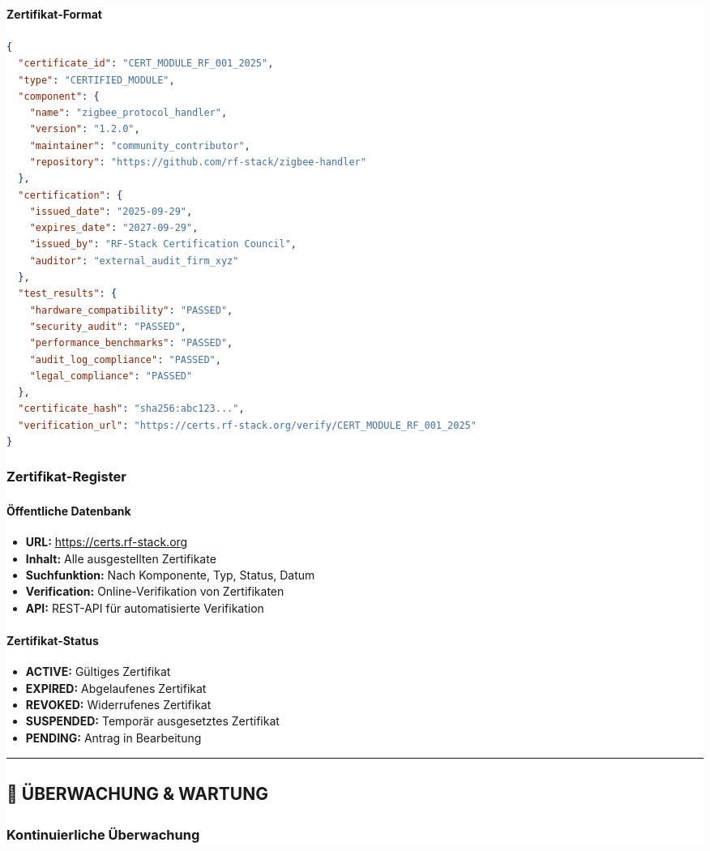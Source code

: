 #### **Zertifikat-Format**
```json
{
  "certificate_id": "CERT_MODULE_RF_001_2025",
  "type": "CERTIFIED_MODULE",
  "component": {
    "name": "zigbee_protocol_handler",
    "version": "1.2.0",
    "maintainer": "community_contributor",
    "repository": "https://github.com/rf-stack/zigbee-handler"
  },
  "certification": {
    "issued_date": "2025-09-29",
    "expires_date": "2027-09-29",
    "issued_by": "RF-Stack Certification Council",
    "auditor": "external_audit_firm_xyz"
  },
  "test_results": {
    "hardware_compatibility": "PASSED",
    "security_audit": "PASSED",
    "performance_benchmarks": "PASSED",
    "audit_log_compliance": "PASSED",
    "legal_compliance": "PASSED"
  },
  "certificate_hash": "sha256:abc123...",
  "verification_url": "https://certs.rf-stack.org/verify/CERT_MODULE_RF_001_2025"
}
```

### **Zertifikat-Register**

#### **Öffentliche Datenbank**
- **URL:** https://certs.rf-stack.org
- **Inhalt:** Alle ausgestellten Zertifikate
- **Suchfunktion:** Nach Komponente, Typ, Status, Datum
- **Verification:** Online-Verifikation von Zertifikaten
- **API:** REST-API für automatisierte Verifikation

#### **Zertifikat-Status**
- **ACTIVE:** Gültiges Zertifikat
- **EXPIRED:** Abgelaufenes Zertifikat
- **REVOKED:** Widerrufenes Zertifikat
- **SUSPENDED:** Temporär ausgesetztes Zertifikat
- **PENDING:** Antrag in Bearbeitung

---

## 🔄 **ÜBERWACHUNG & WARTUNG**

### **Kontinuierliche Überwachung**
